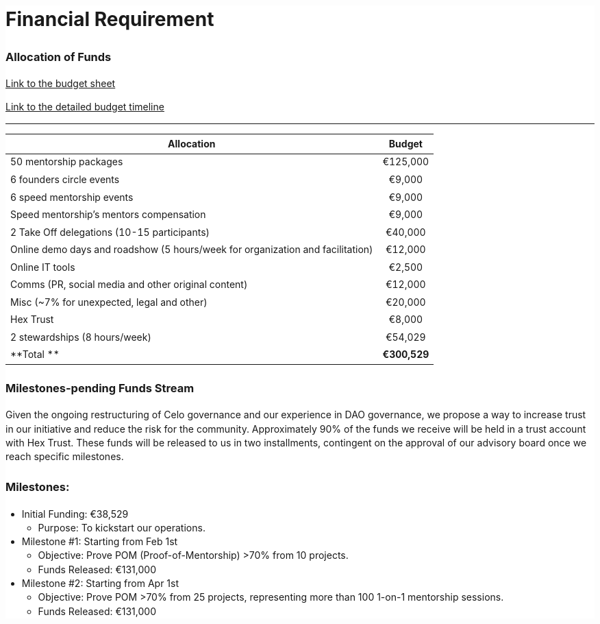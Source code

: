 # Financial Requirement

### Allocation of Funds
[Link to the budget sheet](https://docs.google.com/spreadsheets/d/1k6mnfcThFg7PxyVHVDPXrwZuawSU7V5IGJsQ9RPth8A/edit?usp=sharing)

[Link to the detailed budget timeline](https://docs.google.com/spreadsheets/d/1Jsl46uC2RpQ1FHRdncvml6b2DHON6_BHzXQ4WPjO8y4/edit?usp=sharing)
**** 

| Allocation                                                                     |    Budget    |
|--------------------------------------------------------------------------------|:------------:|
| 50 mentorship packages                                                         |   €125,000   |
| 6 founders circle events                                                       |    €9,000    |
| 6 speed mentorship events                                                      |    €9,000    |
| Speed mentorship’s mentors compensation                                        |    €9,000    |
| 2 Take Off delegations (10-15 participants)                                    |    €40,000   |
| Online demo days and roadshow (5 hours/week for organization and facilitation) |    €12,000   |
| Online IT tools                                                                |    €2,500    |
| Comms (PR, social media and other original content)                            |    €12,000   |
| Misc (~7% for unexpected, legal and other)                                     |    €20,000   |
| Hex Trust                                                                      |    €8,000    |
| 2 stewardships (8 hours/week)                                                  |    €54,029   |
| **Total **                                                                     | **€300,529** |


### Milestones-pending Funds Stream
Given the ongoing restructuring of Celo governance and our experience in DAO governance, 
we propose a way to increase trust in our initiative and reduce the risk for the community.
Approximately 90% of the funds we receive will be held in a trust account with Hex Trust. 
These funds will be released to us in two installments, contingent on the approval of our advisory board once we reach specific milestones.

### Milestones:
- Initial Funding: €38,529
  - Purpose: To kickstart our operations.
- Milestone #1: Starting from Feb 1st
  - Objective: Prove POM (Proof-of-Mentorship) >70% from 10 projects.
  - Funds Released: €131,000
- Milestone #2: Starting from Apr 1st
  - Objective: Prove POM >70% from 25 projects, representing more than 100 1-on-1 mentorship sessions.
  - Funds Released: €131,000
